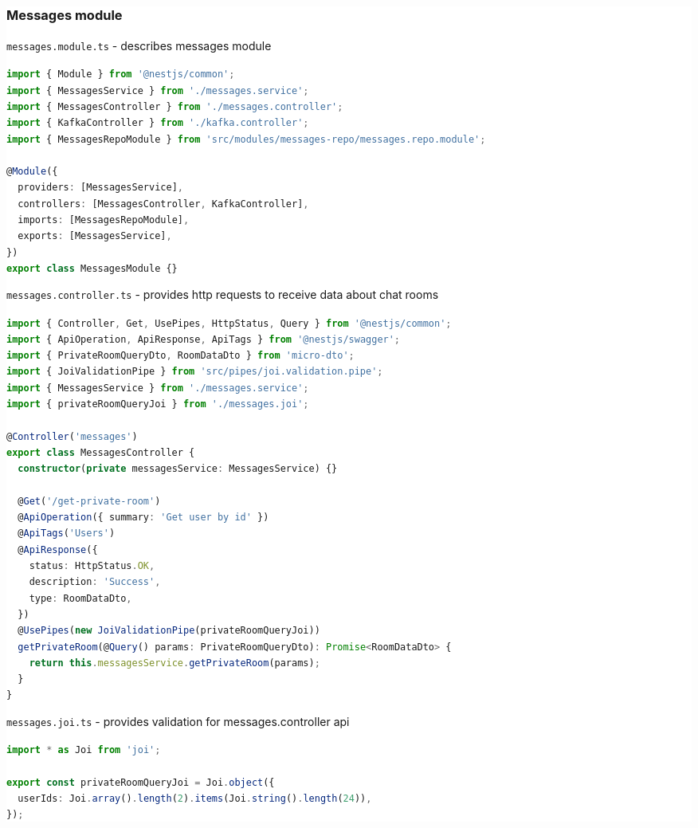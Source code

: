 ### Messages module

`messages.module.ts` - describes messages module
```typescript
import { Module } from '@nestjs/common';
import { MessagesService } from './messages.service';
import { MessagesController } from './messages.controller';
import { KafkaController } from './kafka.controller';
import { MessagesRepoModule } from 'src/modules/messages-repo/messages.repo.module';

@Module({
  providers: [MessagesService],
  controllers: [MessagesController, KafkaController],
  imports: [MessagesRepoModule],
  exports: [MessagesService],
})
export class MessagesModule {}

```

`messages.controller.ts` - provides http requests to receive data about chat rooms
```typescript
import { Controller, Get, UsePipes, HttpStatus, Query } from '@nestjs/common';
import { ApiOperation, ApiResponse, ApiTags } from '@nestjs/swagger';
import { PrivateRoomQueryDto, RoomDataDto } from 'micro-dto';
import { JoiValidationPipe } from 'src/pipes/joi.validation.pipe';
import { MessagesService } from './messages.service';
import { privateRoomQueryJoi } from './messages.joi';

@Controller('messages')
export class MessagesController {
  constructor(private messagesService: MessagesService) {}

  @Get('/get-private-room')
  @ApiOperation({ summary: 'Get user by id' })
  @ApiTags('Users')
  @ApiResponse({
    status: HttpStatus.OK,
    description: 'Success',
    type: RoomDataDto,
  })
  @UsePipes(new JoiValidationPipe(privateRoomQueryJoi))
  getPrivateRoom(@Query() params: PrivateRoomQueryDto): Promise<RoomDataDto> {
    return this.messagesService.getPrivateRoom(params);
  }
}
```

`messages.joi.ts` - provides validation for messages.controller api
```typescript
import * as Joi from 'joi';

export const privateRoomQueryJoi = Joi.object({
  userIds: Joi.array().length(2).items(Joi.string().length(24)),
});
```
